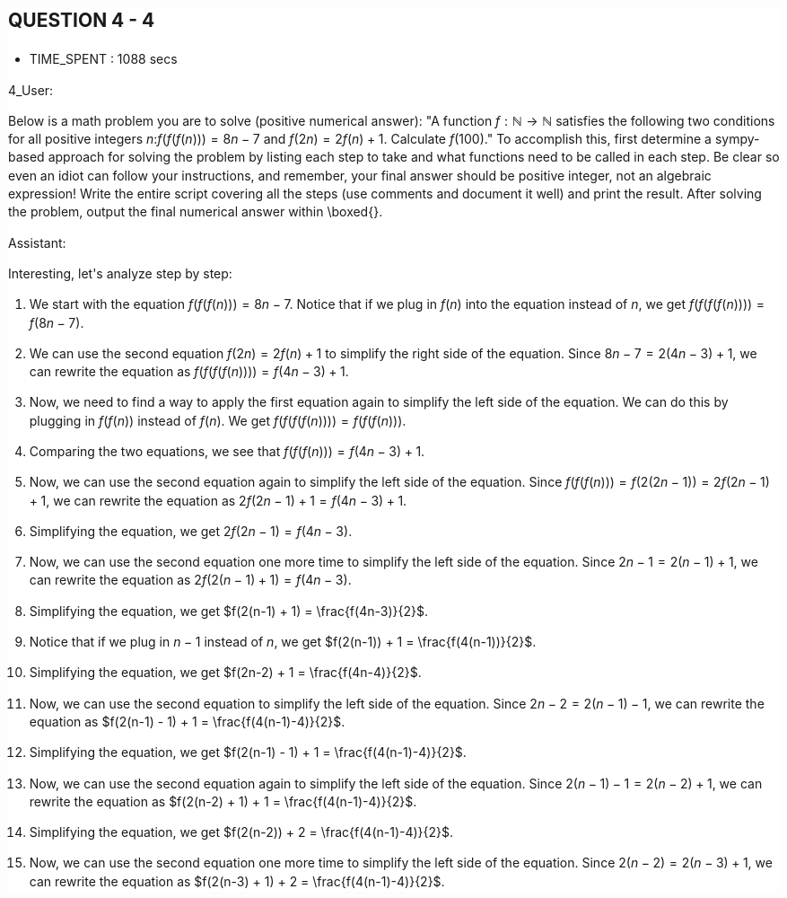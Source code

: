

## QUESTION 4 - 4 
- TIME_SPENT : 1088 secs

4_User:

Below is a math problem you are to solve (positive numerical answer):
"A function $f: \mathbb N \to \mathbb N$ satisfies the following two conditions for all positive integers $n$:$f(f(f(n)))=8n-7$ and $f(2n)=2f(n)+1$. Calculate $f(100)$."
To accomplish this, first determine a sympy-based approach for solving the problem by listing each step to take and what functions need to be called in each step. Be clear so even an idiot can follow your instructions, and remember, your final answer should be positive integer, not an algebraic expression!
Write the entire script covering all the steps (use comments and document it well) and print the result. After solving the problem, output the final numerical answer within \boxed{}.

Assistant: 

Interesting, let's analyze step by step:



1. We start with the equation $f(f(f(n)))=8n-7$. Notice that if we plug in $f(n)$ into the equation instead of $n$, we get $f(f(f(f(n)))) = f(8n-7)$.

2. We can use the second equation $f(2n)=2f(n)+1$ to simplify the right side of the equation. Since $8n-7 = 2(4n-3) + 1$, we can rewrite the equation as $f(f(f(f(n)))) = f(4n-3) + 1$.

3. Now, we need to find a way to apply the first equation again to simplify the left side of the equation. We can do this by plugging in $f(f(n))$ instead of $f(n)$. We get $f(f(f(f(n)))) = f(f(f(n)))$.

4. Comparing the two equations, we see that $f(f(f(n))) = f(4n-3) + 1$.

5. Now, we can use the second equation again to simplify the left side of the equation. Since $f(f(f(n))) = f(2(2n-1)) = 2f(2n-1) + 1$, we can rewrite the equation as $2f(2n-1) + 1 = f(4n-3) + 1$.

6. Simplifying the equation, we get $2f(2n-1) = f(4n-3)$.

7. Now, we can use the second equation one more time to simplify the left side of the equation. Since $2n-1 = 2(n-1) + 1$, we can rewrite the equation as $2f(2(n-1) + 1) = f(4n-3)$.

8. Simplifying the equation, we get $f(2(n-1) + 1) = \frac{f(4n-3)}{2}$.

9. Notice that if we plug in $n-1$ instead of $n$, we get $f(2(n-1)) + 1 = \frac{f(4(n-1))}{2}$.

10. Simplifying the equation, we get $f(2n-2) + 1 = \frac{f(4n-4)}{2}$.

11. Now, we can use the second equation to simplify the left side of the equation. Since $2n-2 = 2(n-1) - 1$, we can rewrite the equation as $f(2(n-1) - 1) + 1 = \frac{f(4(n-1)-4)}{2}$.

12. Simplifying the equation, we get $f(2(n-1) - 1) + 1 = \frac{f(4(n-1)-4)}{2}$.

13. Now, we can use the second equation again to simplify the left side of the equation. Since $2(n-1) - 1 = 2(n-2) + 1$, we can rewrite the equation as $f(2(n-2) + 1) + 1 = \frac{f(4(n-1)-4)}{2}$.

14. Simplifying the equation, we get $f(2(n-2)) + 2 = \frac{f(4(n-1)-4)}{2}$.

15. Now, we can use the second equation one more time to simplify the left side of the equation. Since $2(n-2) = 2(n-3) + 1$, we can rewrite the equation as $f(2(n-3) + 1) + 2 = \frac{f(4(n-1)-4)}{2}$.
